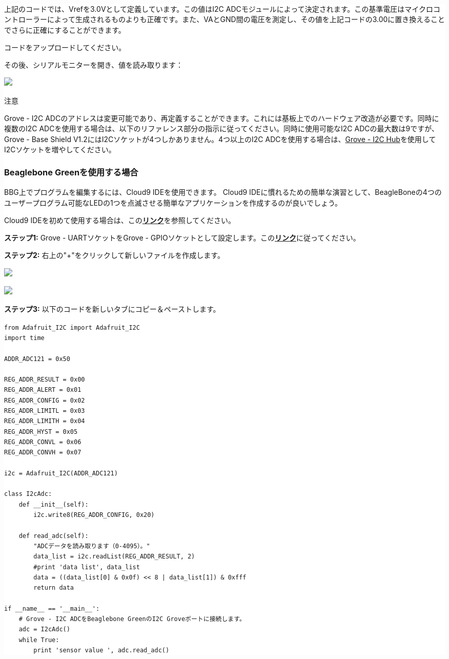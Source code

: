 上記のコードでは、Vrefを3.0Vとして定義しています。この値はI2C ADCモジュールによって決定されます。この基準電圧はマイクロコントローラーによって生成されるものよりも正確です。また、VAとGND間の電圧を測定し、その値を上記コードの3.00に置き換えることでさらに正確にすることができます。

コードをアップロードしてください。

その後、シリアルモニターを開き、値を読み取ります：

![](https://files.seeedstudio.com/wiki/Grove-I2C_ADC/img/IIC_ADC_Read_Result.jpg)

<div class="admonition note">
<p class="admonition-title">注意</p>
Grove - I2C ADCのアドレスは変更可能であり、再定義することができます。これには基板上でのハードウェア改造が必要です。同時に複数のI2C ADCを使用する場合は、以下のリファレンス部分の指示に従ってください。同時に使用可能なI2C ADCの最大数は9ですが、Grove - Base Shield V1.2にはI2Cソケットが4つしかありません。4つ以上のI2C ADCを使用する場合は、<a href="/ja/Grove-I2C_Hub">Grove - I2C Hub</a>を使用してI2Cソケットを増やしてください。
</div>

### Beaglebone Greenを使用する場合

BBG上でプログラムを編集するには、Cloud9 IDEを使用できます。
Cloud9 IDEに慣れるための簡単な演習として、BeagleBoneの4つのユーザープログラム可能なLEDの1つを点滅させる簡単なアプリケーションを作成するのが良いでしょう。

Cloud9 IDEを初めて使用する場合は、この[**リンク**](/ja/BeagleBone_Green)を参照してください。

**ステップ1:** Grove - UARTソケットをGrove - GPIOソケットとして設定します。この[**リンク**](https://www.seeedstudio.com/recipe/362-how-to-use-the-grove-uart-port-as-a-gpio-on-bbg.html)に従ってください。

**ステップ2:** 右上の"+"をクリックして新しいファイルを作成します。

![](https://files.seeedstudio.com/wiki/Grove-I2C_ADC/img/C9-create-tab.png)

![](https://files.seeedstudio.com/wiki/Grove-I2C_ADC/img/C9_newfile.jpg)

**ステップ3:** 以下のコードを新しいタブにコピー＆ペーストします。

```
from Adafruit_I2C import Adafruit_I2C
import time
 
ADDR_ADC121 = 0x50
 
REG_ADDR_RESULT = 0x00
REG_ADDR_ALERT = 0x01
REG_ADDR_CONFIG = 0x02
REG_ADDR_LIMITL = 0x03
REG_ADDR_LIMITH = 0x04
REG_ADDR_HYST = 0x05
REG_ADDR_CONVL = 0x06
REG_ADDR_CONVH = 0x07
 
i2c = Adafruit_I2C(ADDR_ADC121)           
 
class I2cAdc:
    def __init__(self):
        i2c.write8(REG_ADDR_CONFIG, 0x20)
 
    def read_adc(self):
        "ADCデータを読み取ります（0-4095）。"
        data_list = i2c.readList(REG_ADDR_RESULT, 2)
        #print 'data list', data_list
        data = ((data_list[0] & 0x0f) << 8 | data_list[1]) & 0xfff
        return data
 
if __name__ == '__main__':
    # Grove - I2C ADCをBeaglebone GreenのI2C Groveポートに接続します。
    adc = I2cAdc()
    while True:
        print 'sensor value ', adc.read_adc()
```